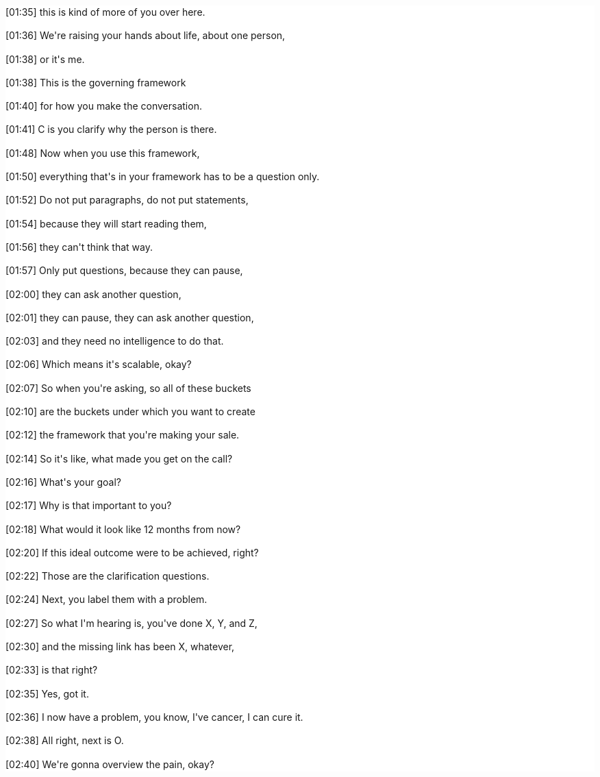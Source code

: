 [01:35] this is kind of more of you over here.

[01:36] We're raising your hands about life, about one person,

[01:38] or it's me.

[01:38] This is the governing framework

[01:40] for how you make the conversation.

[01:41] C is you clarify why the person is there.

[01:48] Now when you use this framework,

[01:50] everything that's in your framework has to be a question only.

[01:52] Do not put paragraphs, do not put statements,

[01:54] because they will start reading them,

[01:56] they can't think that way.

[01:57] Only put questions, because they can pause,

[02:00] they can ask another question,

[02:01] they can pause, they can ask another question,

[02:03] and they need no intelligence to do that.

[02:06] Which means it's scalable, okay?

[02:07] So when you're asking, so all of these buckets

[02:10] are the buckets under which you want to create

[02:12] the framework that you're making your sale.

[02:14] So it's like, what made you get on the call?

[02:16] What's your goal?

[02:17] Why is that important to you?

[02:18] What would it look like 12 months from now?

[02:20] If this ideal outcome were to be achieved, right?

[02:22] Those are the clarification questions.

[02:24] Next, you label them with a problem.

[02:27] So what I'm hearing is, you've done X, Y, and Z,

[02:30] and the missing link has been X, whatever,

[02:33] is that right?

[02:35] Yes, got it.

[02:36] I now have a problem, you know, I've cancer, I can cure it.

[02:38] All right, next is O.

[02:40] We're gonna overview the pain, okay?
